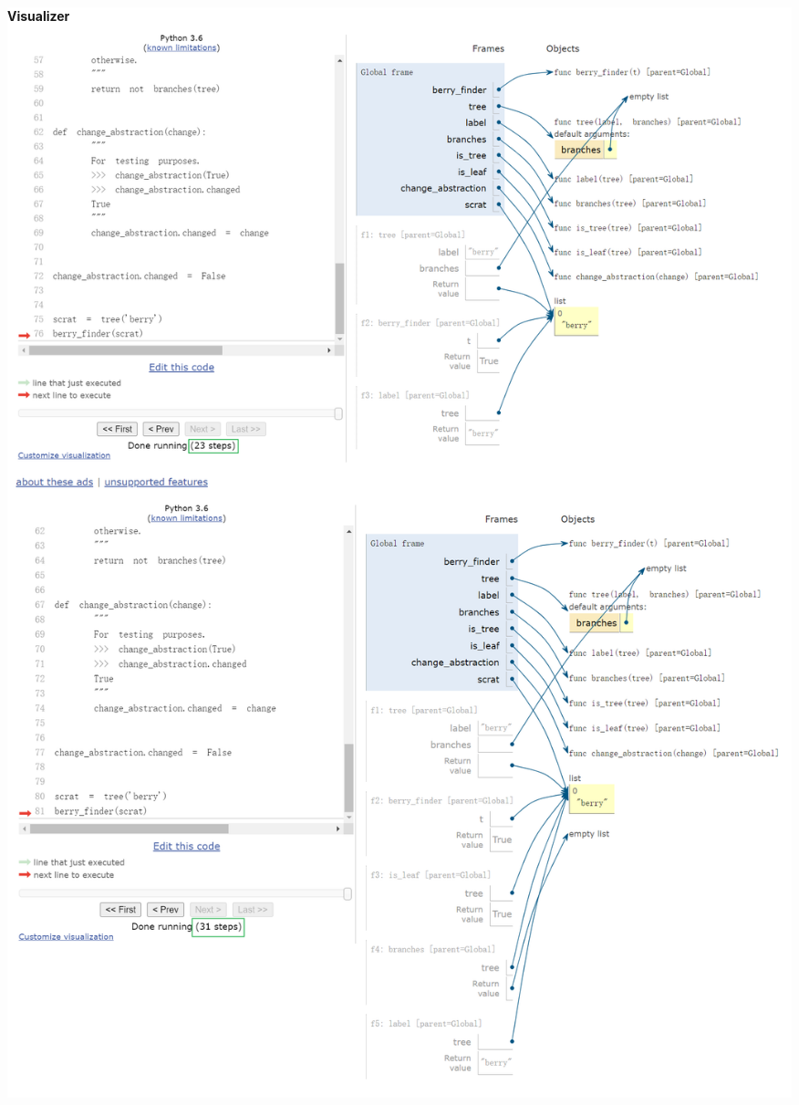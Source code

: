 **Visualizer**![image.png](Lab_05__Trees__Data_Abstraction__Python_Lists.assets/20230302_1014162971.png)![image.png](Lab_05__Trees__Data_Abstraction__Python_Lists.assets/20230302_1014167541.png)
